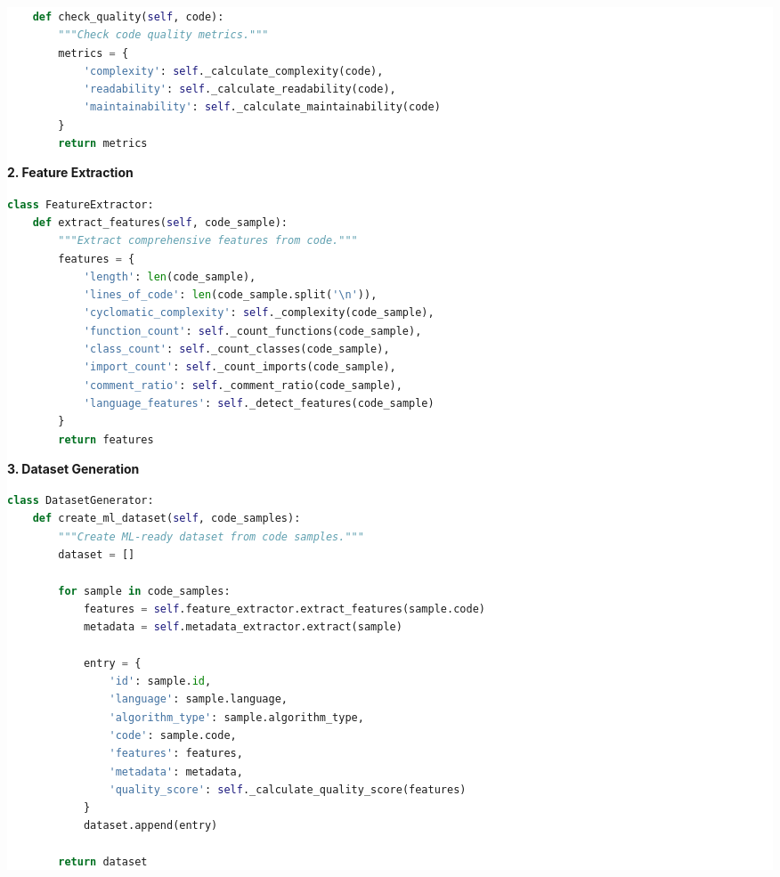 ```python
    def check_quality(self, code):
        """Check code quality metrics."""
        metrics = {
            'complexity': self._calculate_complexity(code),
            'readability': self._calculate_readability(code),
            'maintainability': self._calculate_maintainability(code)
        }
        return metrics
```

**2. Feature Extraction**
```python
class FeatureExtractor:
    def extract_features(self, code_sample):
        """Extract comprehensive features from code."""
        features = {
            'length': len(code_sample),
            'lines_of_code': len(code_sample.split('\n')),
            'cyclomatic_complexity': self._complexity(code_sample),
            'function_count': self._count_functions(code_sample),
            'class_count': self._count_classes(code_sample),
            'import_count': self._count_imports(code_sample),
            'comment_ratio': self._comment_ratio(code_sample),
            'language_features': self._detect_features(code_sample)
        }
        return features
```

**3. Dataset Generation**
```python
class DatasetGenerator:
    def create_ml_dataset(self, code_samples):
        """Create ML-ready dataset from code samples."""
        dataset = []
        
        for sample in code_samples:
            features = self.feature_extractor.extract_features(sample.code)
            metadata = self.metadata_extractor.extract(sample)
            
            entry = {
                'id': sample.id,
                'language': sample.language,
                'algorithm_type': sample.algorithm_type,
                'code': sample.code,
                'features': features,
                'metadata': metadata,
                'quality_score': self._calculate_quality_score(features)
            }
            dataset.append(entry)
        
        return dataset
```

